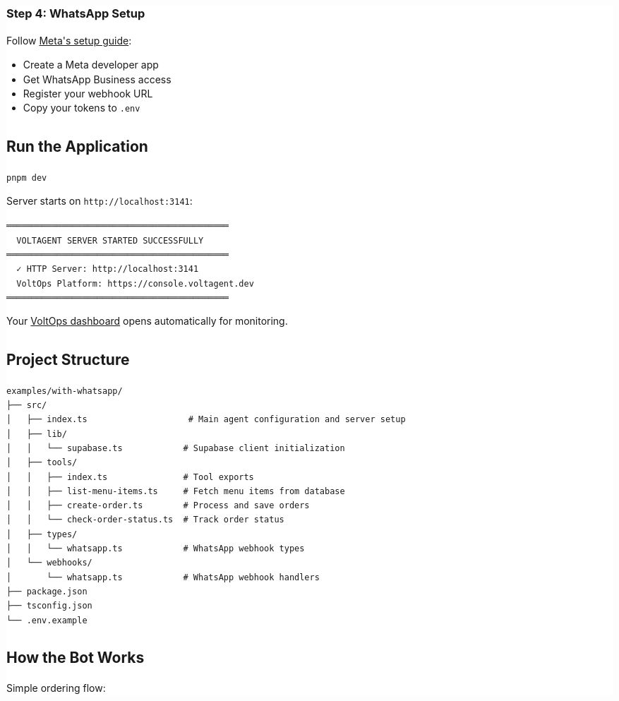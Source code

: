 ### Step 4: WhatsApp Setup

Follow [Meta's setup guide](https://developers.facebook.com/docs/whatsapp/cloud-api/get-started):

- Create a Meta developer app
- Get WhatsApp Business access
- Register your webhook URL
- Copy your tokens to `.env`

## Run the Application

```bash
pnpm dev
```

Server starts on `http://localhost:3141`:

```bash
════════════════════════════════════════════
  VOLTAGENT SERVER STARTED SUCCESSFULLY
════════════════════════════════════════════
  ✓ HTTP Server: http://localhost:3141
  VoltOps Platform: https://console.voltagent.dev
════════════════════════════════════════════
```

Your [VoltOps dashboard](https://console.voltagent.dev) opens automatically for monitoring.

## Project Structure

```
examples/with-whatsapp/
├── src/
│   ├── index.ts                    # Main agent configuration and server setup
│   ├── lib/
│   │   └── supabase.ts            # Supabase client initialization
│   ├── tools/
│   │   ├── index.ts               # Tool exports
│   │   ├── list-menu-items.ts     # Fetch menu items from database
│   │   ├── create-order.ts        # Process and save orders
│   │   └── check-order-status.ts  # Track order status
│   ├── types/
│   │   └── whatsapp.ts            # WhatsApp webhook types
│   └── webhooks/
│       └── whatsapp.ts            # WhatsApp webhook handlers
├── package.json
├── tsconfig.json
└── .env.example
```

## How the Bot Works

Simple ordering flow:
